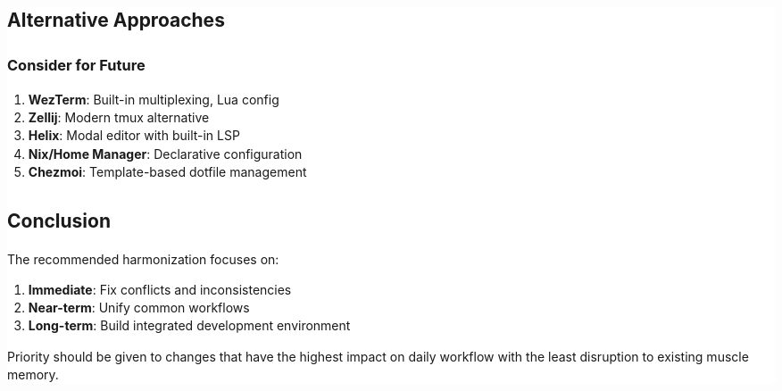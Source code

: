 ## Alternative Approaches

### Consider for Future
1. **WezTerm**: Built-in multiplexing, Lua config
2. **Zellij**: Modern tmux alternative
3. **Helix**: Modal editor with built-in LSP
4. **Nix/Home Manager**: Declarative configuration
5. **Chezmoi**: Template-based dotfile management

## Conclusion

The recommended harmonization focuses on:
1. **Immediate**: Fix conflicts and inconsistencies
2. **Near-term**: Unify common workflows
3. **Long-term**: Build integrated development environment

Priority should be given to changes that have the highest impact on daily workflow with the least disruption to existing muscle memory.